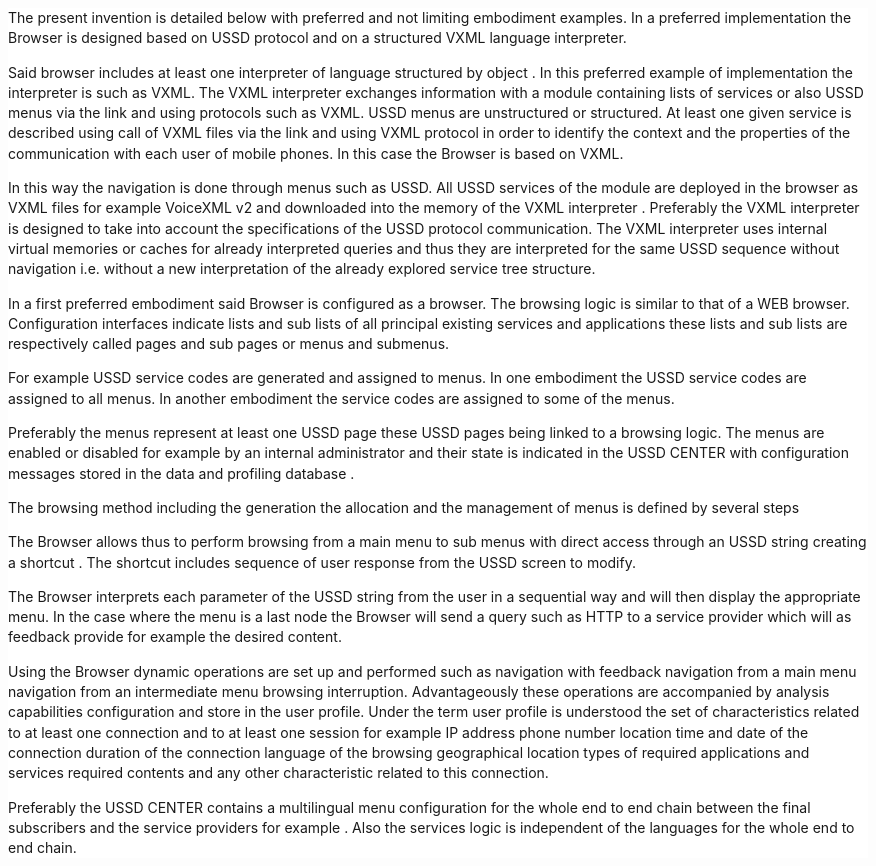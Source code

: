 The present invention is detailed below with preferred and not limiting embodiment examples. In a preferred implementation the Browser is designed based on USSD protocol and on a structured VXML language interpreter.

Said browser includes at least one interpreter of language structured by object . In this preferred example of implementation the interpreter is such as VXML. The VXML interpreter exchanges information with a module containing lists of services or also USSD menus via the link and using protocols such as VXML. USSD menus are unstructured or structured. At least one given service is described using call of VXML files via the link and using VXML protocol in order to identify the context and the properties of the communication with each user of mobile phones. In this case the Browser is based on VXML.

In this way the navigation is done through menus such as USSD. All USSD services of the module are deployed in the browser as VXML files for example VoiceXML v2 and downloaded into the memory of the VXML interpreter . Preferably the VXML interpreter is designed to take into account the specifications of the USSD protocol communication. The VXML interpreter uses internal virtual memories or caches for already interpreted queries and thus they are interpreted for the same USSD sequence without navigation i.e. without a new interpretation of the already explored service tree structure.

In a first preferred embodiment said Browser is configured as a browser. The browsing logic is similar to that of a WEB browser. Configuration interfaces indicate lists and sub lists of all principal existing services and applications these lists and sub lists are respectively called pages and sub pages or menus and submenus.

For example USSD service codes are generated and assigned to menus. In one embodiment the USSD service codes are assigned to all menus. In another embodiment the service codes are assigned to some of the menus.

Preferably the menus represent at least one USSD page these USSD pages being linked to a browsing logic. The menus are enabled or disabled for example by an internal administrator and their state is indicated in the USSD CENTER with configuration messages stored in the data and profiling database .

The browsing method including the generation the allocation and the management of menus is defined by several steps 

The Browser allows thus to perform browsing from a main menu to sub menus with direct access through an USSD string creating a shortcut . The shortcut includes sequence of user response from the USSD screen to modify.

The Browser interprets each parameter of the USSD string from the user in a sequential way and will then display the appropriate menu. In the case where the menu is a last node the Browser will send a query such as HTTP to a service provider which will as feedback provide for example the desired content.

Using the Browser dynamic operations are set up and performed such as navigation with feedback navigation from a main menu navigation from an intermediate menu browsing interruption. Advantageously these operations are accompanied by analysis capabilities configuration and store in the user profile. Under the term user profile is understood the set of characteristics related to at least one connection and to at least one session for example IP address phone number location time and date of the connection duration of the connection language of the browsing geographical location types of required applications and services required contents and any other characteristic related to this connection.

Preferably the USSD CENTER contains a multilingual menu configuration for the whole end to end chain between the final subscribers and the service providers for example . Also the services logic is independent of the languages for the whole end to end chain.
